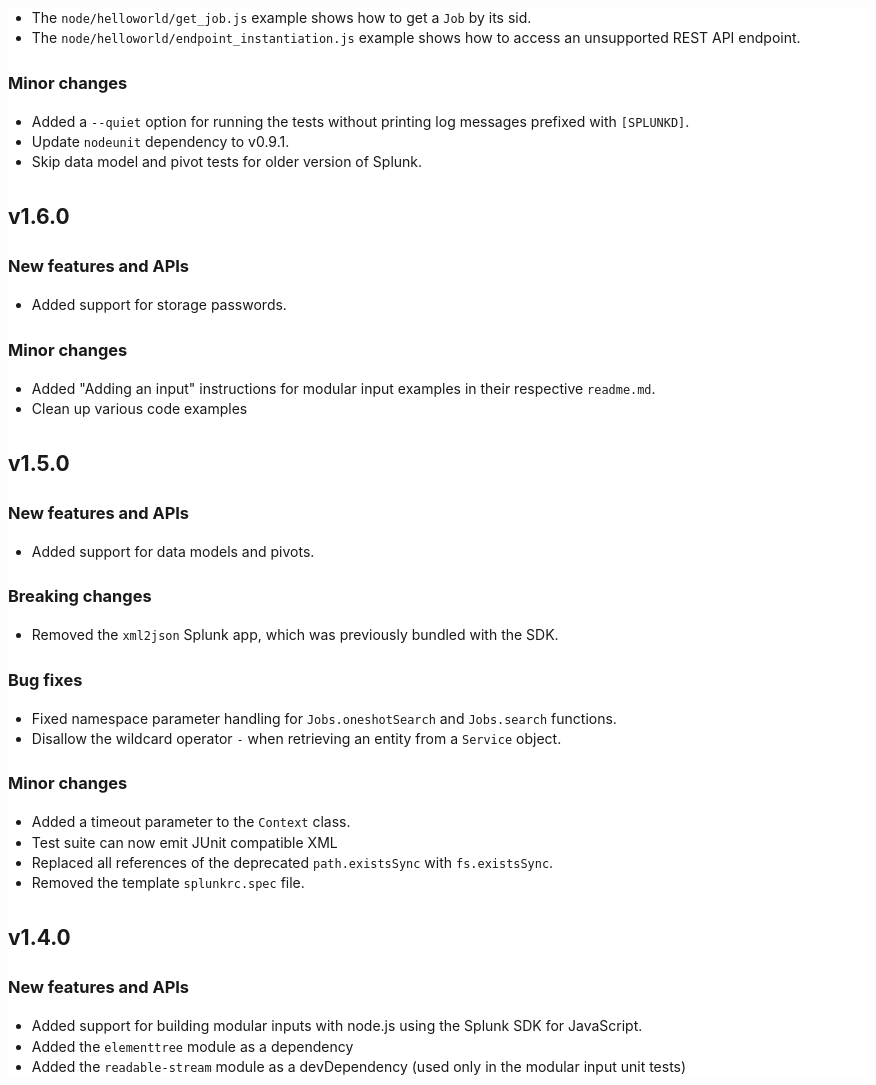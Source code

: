 * The `node/helloworld/get_job.js` example shows how to get a `Job` by its sid.
* The `node/helloworld/endpoint_instantiation.js` example shows how to access an unsupported REST API endpoint.

### Minor changes

* Added a `--quiet` option for running the tests without printing log messages prefixed with `[SPLUNKD]`.
* Update `nodeunit` dependency to v0.9.1.
* Skip data model and pivot tests for older version of Splunk.

## v1.6.0

### New features and APIs

* Added support for storage passwords.

### Minor changes

* Added "Adding an input" instructions for modular input examples in their respective `readme.md`.
* Clean up various code examples

## v1.5.0

### New features and APIs

* Added support for data models and pivots.

### Breaking changes

* Removed the `xml2json` Splunk app, which was previously bundled with the SDK.

### Bug fixes

* Fixed namespace parameter handling for `Jobs.oneshotSearch` and `Jobs.search` functions.
* Disallow the wildcard operator `-` when retrieving an entity from a `Service` object.

### Minor changes

* Added a timeout parameter to the `Context` class.
* Test suite can now emit JUnit compatible XML
* Replaced all references of the deprecated `path.existsSync` with `fs.existsSync`.
* Removed the template `splunkrc.spec` file.

## v1.4.0

### New features and APIs

* Added support for building modular inputs with node.js using the Splunk
  SDK for JavaScript.
* Added the `elementtree` module as a dependency
* Added the `readable-stream` module as a devDependency (used only in the modular input unit tests)
